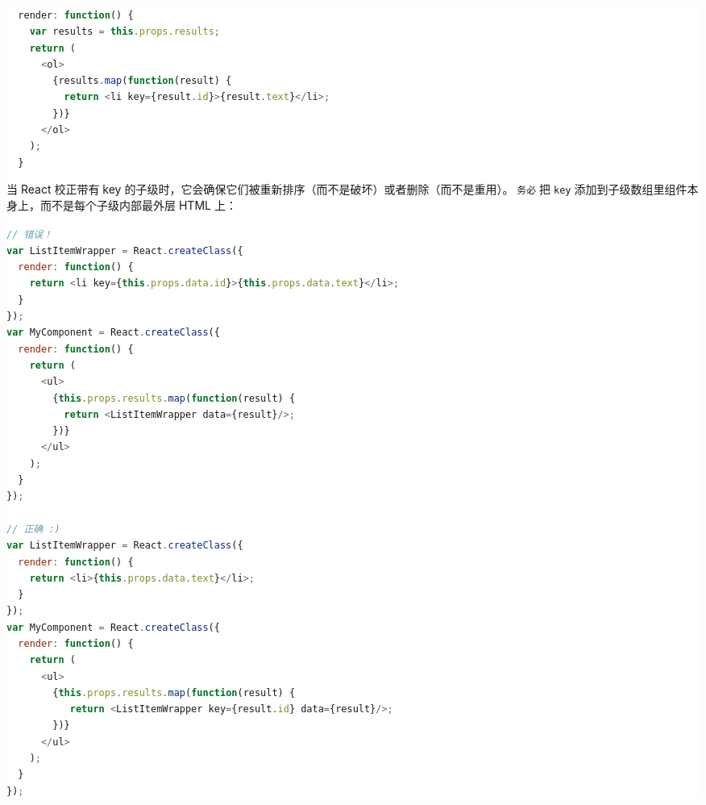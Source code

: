 ```javascript
  render: function() {
    var results = this.props.results;
    return (
      <ol>
        {results.map(function(result) {
          return <li key={result.id}>{result.text}</li>;
        })}
      </ol>
    );
  }
```

当 React 校正带有 key 的子级时，它会确保它们被重新排序（而不是破坏）或者删除（而不是重用）。 `务必` 把 `key` 添加到子级数组里组件本身上，而不是每个子级内部最外层 HTML 上：

```javascript
// 错误！
var ListItemWrapper = React.createClass({
  render: function() {
    return <li key={this.props.data.id}>{this.props.data.text}</li>;
  }
});
var MyComponent = React.createClass({
  render: function() {
    return (
      <ul>
        {this.props.results.map(function(result) {
          return <ListItemWrapper data={result}/>;
        })}
      </ul>
    );
  }
});

// 正确 :)
var ListItemWrapper = React.createClass({
  render: function() {
    return <li>{this.props.data.text}</li>;
  }
});
var MyComponent = React.createClass({
  render: function() {
    return (
      <ul>
        {this.props.results.map(function(result) {
           return <ListItemWrapper key={result.id} data={result}/>;
        })}
      </ul>
    );
  }
});
```
